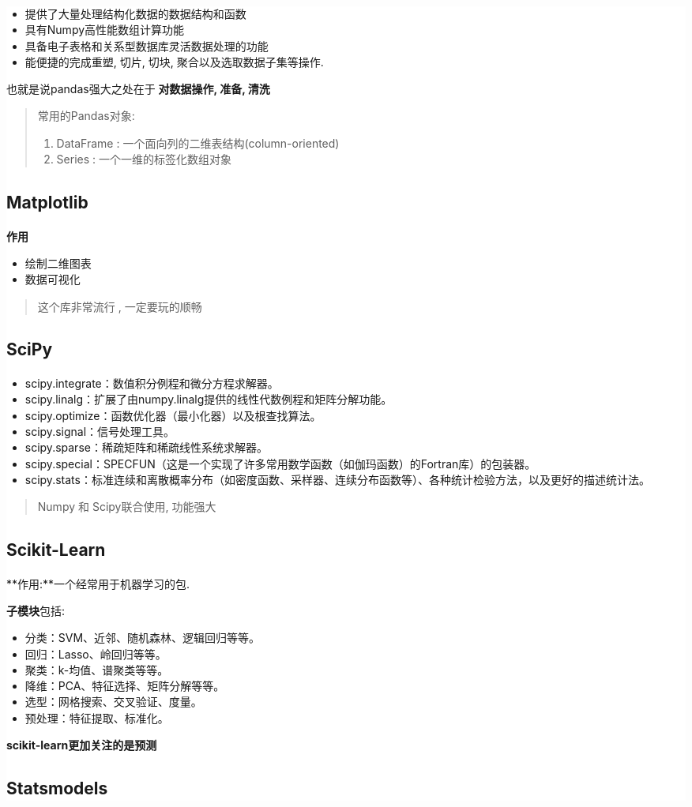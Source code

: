 - 提供了大量处理结构化数据的数据结构和函数
- 具有Numpy高性能数组计算功能
- 具备电子表格和关系型数据库灵活数据处理的功能
- 能便捷的完成重塑, 切片, 切块, 聚合以及选取数据子集等操作.

也就是说pandas强大之处在于 **对数据操作, 准备, 清洗**

> 常用的Pandas对象:
>
> 1. DataFrame : 一个面向列的二维表结构(column-oriented)
> 2. Series : 一个一维的标签化数组对象



## Matplotlib

**作用**

- 绘制二维图表
- 数据可视化

> 这个库非常流行 , 一定要玩的顺畅



## SciPy

- scipy.integrate：数值积分例程和微分方程求解器。
- scipy.linalg：扩展了由numpy.linalg提供的线性代数例程和矩阵分解功能。
- scipy.optimize：函数优化器（最小化器）以及根查找算法。
- scipy.signal：信号处理工具。
- scipy.sparse：稀疏矩阵和稀疏线性系统求解器。
- scipy.special：SPECFUN（这是一个实现了许多常用数学函数（如伽玛函数）的Fortran库）的包装器。
- scipy.stats：标准连续和离散概率分布（如密度函数、采样器、连续分布函数等）、各种统计检验方法，以及更好的描述统计法。

> Numpy 和 Scipy联合使用, 功能强大



## Scikit-Learn

**作用:**一个经常用于机器学习的包. 

**子模块**包括: 

- 分类：SVM、近邻、随机森林、逻辑回归等等。
- 回归：Lasso、岭回归等等。
- 聚类：k-均值、谱聚类等等。
- 降维：PCA、特征选择、矩阵分解等等。
- 选型：网格搜索、交叉验证、度量。
- 预处理：特征提取、标准化。

**scikit-learn更加关注的是预测**



## Statsmodels
